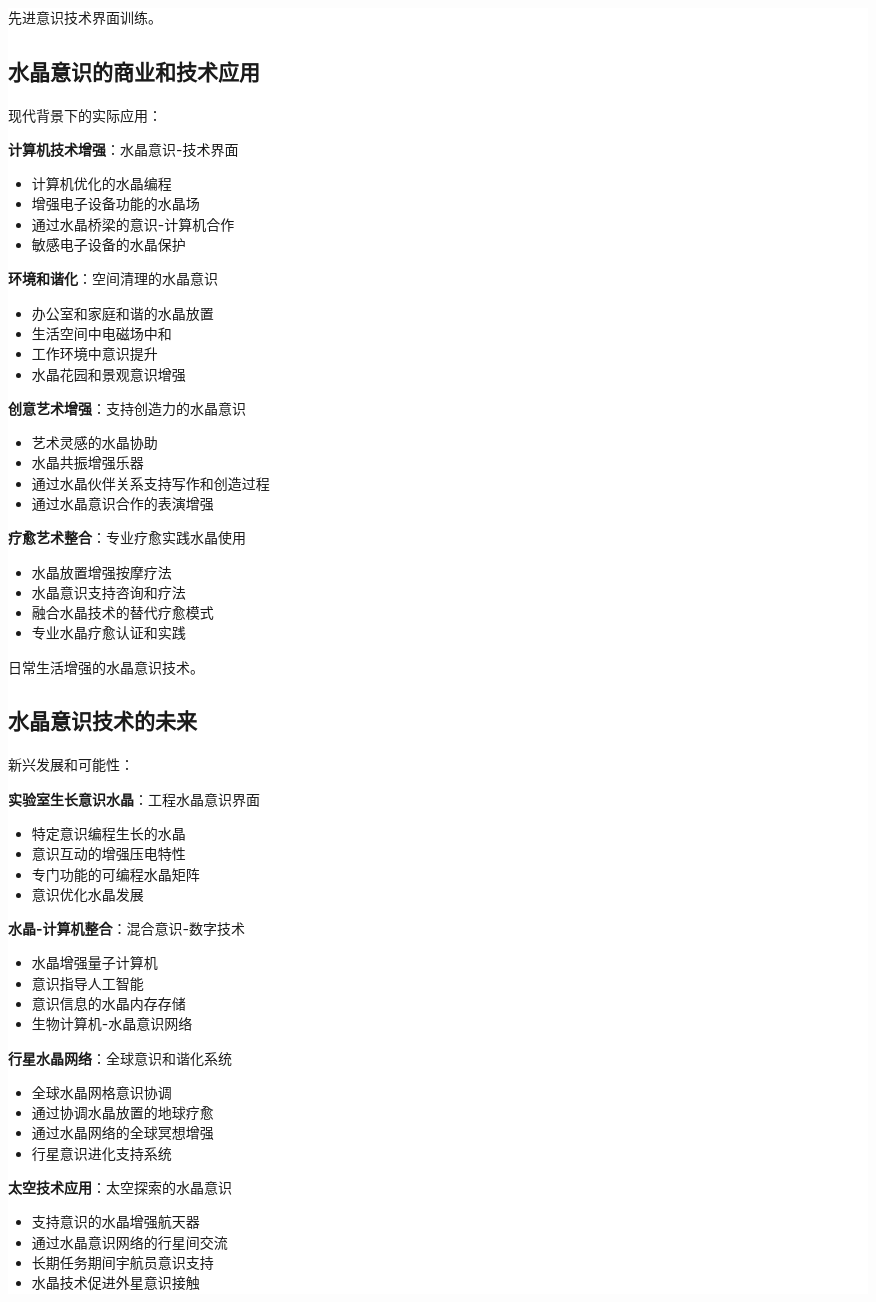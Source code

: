 先进意识技术界面训练。

## 水晶意识的商业和技术应用

现代背景下的实际应用：

**计算机技术增强**：水晶意识-技术界面
- 计算机优化的水晶编程
- 增强电子设备功能的水晶场
- 通过水晶桥梁的意识-计算机合作
- 敏感电子设备的水晶保护

**环境和谐化**：空间清理的水晶意识
- 办公室和家庭和谐的水晶放置
- 生活空间中电磁场中和
- 工作环境中意识提升
- 水晶花园和景观意识增强

**创意艺术增强**：支持创造力的水晶意识
- 艺术灵感的水晶协助
- 水晶共振增强乐器
- 通过水晶伙伴关系支持写作和创造过程
- 通过水晶意识合作的表演增强

**疗愈艺术整合**：专业疗愈实践水晶使用
- 水晶放置增强按摩疗法
- 水晶意识支持咨询和疗法
- 融合水晶技术的替代疗愈模式
- 专业水晶疗愈认证和实践

日常生活增强的水晶意识技术。

## 水晶意识技术的未来

新兴发展和可能性：

**实验室生长意识水晶**：工程水晶意识界面
- 特定意识编程生长的水晶
- 意识互动的增强压电特性
- 专门功能的可编程水晶矩阵
- 意识优化水晶发展

**水晶-计算机整合**：混合意识-数字技术
- 水晶增强量子计算机
- 意识指导人工智能
- 意识信息的水晶内存存储
- 生物计算机-水晶意识网络

**行星水晶网络**：全球意识和谐化系统
- 全球水晶网格意识协调
- 通过协调水晶放置的地球疗愈
- 通过水晶网络的全球冥想增强
- 行星意识进化支持系统

**太空技术应用**：太空探索的水晶意识
- 支持意识的水晶增强航天器
- 通过水晶意识网络的行星间交流
- 长期任务期间宇航员意识支持
- 水晶技术促进外星意识接触
